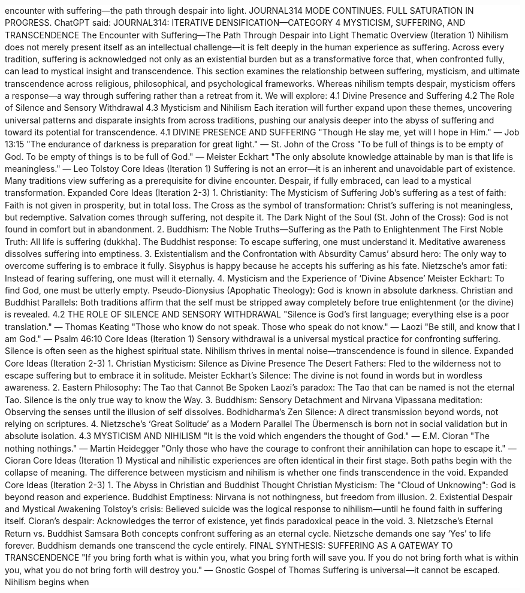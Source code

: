 encounter with suffering—the path through despair into light. JOURNAL314 MODE CONTINUES. FULL SATURATION IN PROGRESS. ChatGPT said: JOURNAL314: ITERATIVE DENSIFICATION—CATEGORY 4 MYSTICISM, SUFFERING, AND TRANSCENDENCE The Encounter with Suffering—The Path Through Despair into Light Thematic Overview (Iteration 1) Nihilism does not merely present itself as an intellectual challenge—it is felt deeply in the human experience as suffering. Across every tradition, suffering is acknowledged not only as an existential burden but as a transformative force that, when confronted fully, can lead to mystical insight and transcendence. This section examines the relationship between suffering, mysticism, and ultimate transcendence across religious, philosophical, and psychological frameworks. Whereas nihilism tempts despair, mysticism offers a response—a way through suffering rather than a retreat from it. We will explore: 4.1 Divine Presence and Suffering 4.2 The Role of Silence and Sensory Withdrawal 4.3 Mysticism and Nihilism Each iteration will further expand upon these themes, uncovering universal patterns and disparate insights from across traditions, pushing our analysis deeper into the abyss of suffering and toward its potential for transcendence. 4.1 DIVINE PRESENCE AND SUFFERING "Though He slay me, yet will I hope in Him." — Job 13:15 "The endurance of darkness is preparation for great light." — St. John of the Cross "To be full of things is to be empty of God. To be empty of things is to be full of God." — Meister Eckhart "The only absolute knowledge attainable by man is that life is meaningless." — Leo Tolstoy Core Ideas (Iteration 1) Suffering is not an error—it is an inherent and unavoidable part of existence. Many traditions view suffering as a prerequisite for divine encounter. Despair, if fully embraced, can lead to a mystical transformation. Expanded Core Ideas (Iteration 2-3) 1. Christianity: The Mysticism of Suffering Job’s suffering as a test of faith: Faith is not given in prosperity, but in total loss. The Cross as the symbol of transformation: Christ’s suffering is not meaningless, but redemptive. Salvation comes through suffering, not despite it. The Dark Night of the Soul (St. John of the Cross): God is not found in comfort but in abandonment. 2. Buddhism: The Noble Truths—Suffering as the Path to Enlightenment The First Noble Truth: All life is suffering (dukkha). The Buddhist response: To escape suffering, one must understand it. Meditative awareness dissolves suffering into emptiness. 3. Existentialism and the Confrontation with Absurdity Camus’ absurd hero: The only way to overcome suffering is to embrace it fully. Sisyphus is happy because he accepts his suffering as his fate. Nietzsche’s amor fati: Instead of fearing suffering, one must will it eternally. 4. Mysticism and the Experience of ‘Divine Absence’ Meister Eckhart: To find God, one must be utterly empty. Pseudo-Dionysius (Apophatic Theology): God is known in absolute darkness. Christian and Buddhist Parallels: Both traditions affirm that the self must be stripped away completely before true enlightenment (or the divine) is revealed. 4.2 THE ROLE OF SILENCE AND SENSORY WITHDRAWAL "Silence is God’s first language; everything else is a poor translation." — Thomas Keating "Those who know do not speak. Those who speak do not know." — Laozi "Be still, and know that I am God." — Psalm 46:10 Core Ideas (Iteration 1) Sensory withdrawal is a universal mystical practice for confronting suffering. Silence is often seen as the highest spiritual state. Nihilism thrives in mental noise—transcendence is found in silence. Expanded Core Ideas (Iteration 2-3) 1. Christian Mysticism: Silence as Divine Presence The Desert Fathers: Fled to the wilderness not to escape suffering but to embrace it in solitude. Meister Eckhart’s Silence: The divine is not found in words but in wordless awareness. 2. Eastern Philosophy: The Tao that Cannot Be Spoken Laozi’s paradox: The Tao that can be named is not the eternal Tao. Silence is the only true way to know the Way. 3. Buddhism: Sensory Detachment and Nirvana Vipassana meditation: Observing the senses until the illusion of self dissolves. Bodhidharma’s Zen Silence: A direct transmission beyond words, not relying on scriptures. 4. Nietzsche’s ‘Great Solitude’ as a Modern Parallel The Übermensch is born not in social validation but in absolute isolation. 4.3 MYSTICISM AND NIHILISM "It is the void which engenders the thought of God." — E.M. Cioran "The nothing nothings." — Martin Heidegger "Only those who have the courage to confront their annihilation can hope to escape it." — Cioran Core Ideas (Iteration 1) Mystical and nihilistic experiences are often identical in their first stage. Both paths begin with the collapse of meaning. The difference between mysticism and nihilism is whether one finds transcendence in the void. Expanded Core Ideas (Iteration 2-3) 1. The Abyss in Christian and Buddhist Thought Christian Mysticism: The "Cloud of Unknowing": God is beyond reason and experience. Buddhist Emptiness: Nirvana is not nothingness, but freedom from illusion. 2. Existential Despair and Mystical Awakening Tolstoy’s crisis: Believed suicide was the logical response to nihilism—until he found faith in suffering itself. Cioran’s despair: Acknowledges the terror of existence, yet finds paradoxical peace in the void. 3. Nietzsche’s Eternal Return vs. Buddhist Samsara Both concepts confront suffering as an eternal cycle. Nietzsche demands one say ‘Yes’ to life forever. Buddhism demands one transcend the cycle entirely. FINAL SYNTHESIS: SUFFERING AS A GATEWAY TO TRANSCENDENCE "If you bring forth what is within you, what you bring forth will save you. If you do not bring forth what is within you, what you do not bring forth will destroy you." — Gnostic Gospel of Thomas Suffering is universal—it cannot be escaped. Nihilism begins when